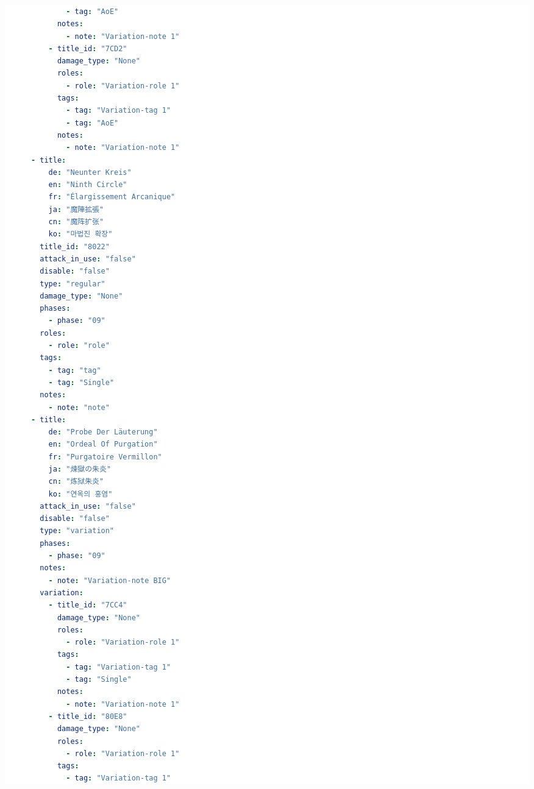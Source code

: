 ```yaml
              - tag: "AoE"
            notes:
              - note: "Variation-note 1"
          - title_id: "7CD2"
            damage_type: "None"
            roles:
              - role: "Variation-role 1"
            tags:
              - tag: "Variation-tag 1"
              - tag: "AoE"
            notes:
              - note: "Variation-note 1"
      - title:
          de: "Neunter Kreis"
          en: "Ninth Circle"
          fr: "Élargissement Arcanique"
          ja: "魔陣拡張"
          cn: "魔阵扩张"
          ko: "마법진 확장"
        title_id: "8022"
        attack_in_use: "false"
        disable: "false"
        type: "regular"
        damage_type: "None"
        phases:
          - phase: "09"
        roles:
          - role: "role"
        tags:
          - tag: "tag"
          - tag: "Single"
        notes:
          - note: "note"
      - title:
          de: "Probe Der Läuterung"
          en: "Ordeal Of Purgation"
          fr: "Purgatoire Vermillon"
          ja: "煉獄の朱炎"
          cn: "炼狱朱炎"
          ko: "연옥의 홍염"
        attack_in_use: "false"
        disable: "false"
        type: "variation"
        phases:
          - phase: "09"
        notes:
          - note: "Variation-note BIG"
        variation:
          - title_id: "7CC4"
            damage_type: "None"
            roles:
              - role: "Variation-role 1"
            tags:
              - tag: "Variation-tag 1"
              - tag: "Single"
            notes:
              - note: "Variation-note 1"
          - title_id: "80E8"
            damage_type: "None"
            roles:
              - role: "Variation-role 1"
            tags:
              - tag: "Variation-tag 1"
```